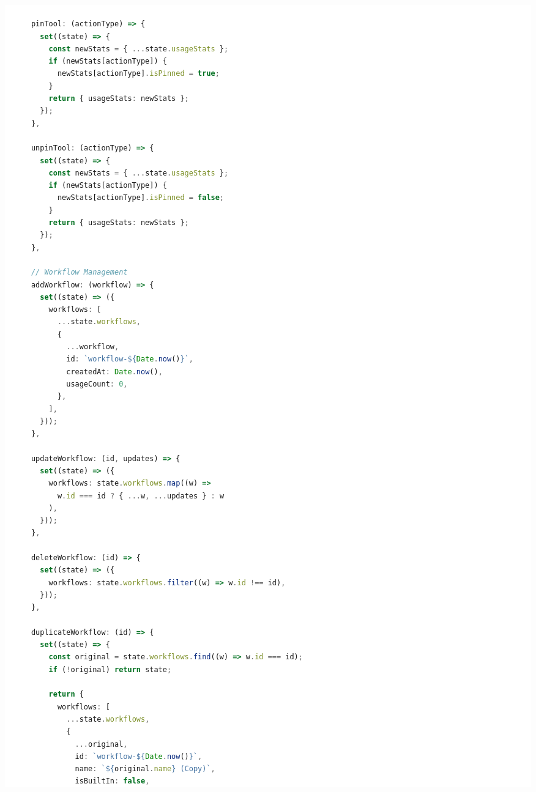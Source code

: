 ```typescript

      pinTool: (actionType) => {
        set((state) => {
          const newStats = { ...state.usageStats };
          if (newStats[actionType]) {
            newStats[actionType].isPinned = true;
          }
          return { usageStats: newStats };
        });
      },

      unpinTool: (actionType) => {
        set((state) => {
          const newStats = { ...state.usageStats };
          if (newStats[actionType]) {
            newStats[actionType].isPinned = false;
          }
          return { usageStats: newStats };
        });
      },

      // Workflow Management
      addWorkflow: (workflow) => {
        set((state) => ({
          workflows: [
            ...state.workflows,
            {
              ...workflow,
              id: `workflow-${Date.now()}`,
              createdAt: Date.now(),
              usageCount: 0,
            },
          ],
        }));
      },

      updateWorkflow: (id, updates) => {
        set((state) => ({
          workflows: state.workflows.map((w) =>
            w.id === id ? { ...w, ...updates } : w
          ),
        }));
      },

      deleteWorkflow: (id) => {
        set((state) => ({
          workflows: state.workflows.filter((w) => w.id !== id),
        }));
      },

      duplicateWorkflow: (id) => {
        set((state) => {
          const original = state.workflows.find((w) => w.id === id);
          if (!original) return state;

          return {
            workflows: [
              ...state.workflows,
              {
                ...original,
                id: `workflow-${Date.now()}`,
                name: `${original.name} (Copy)`,
                isBuiltIn: false,
```

  [key: string]: {